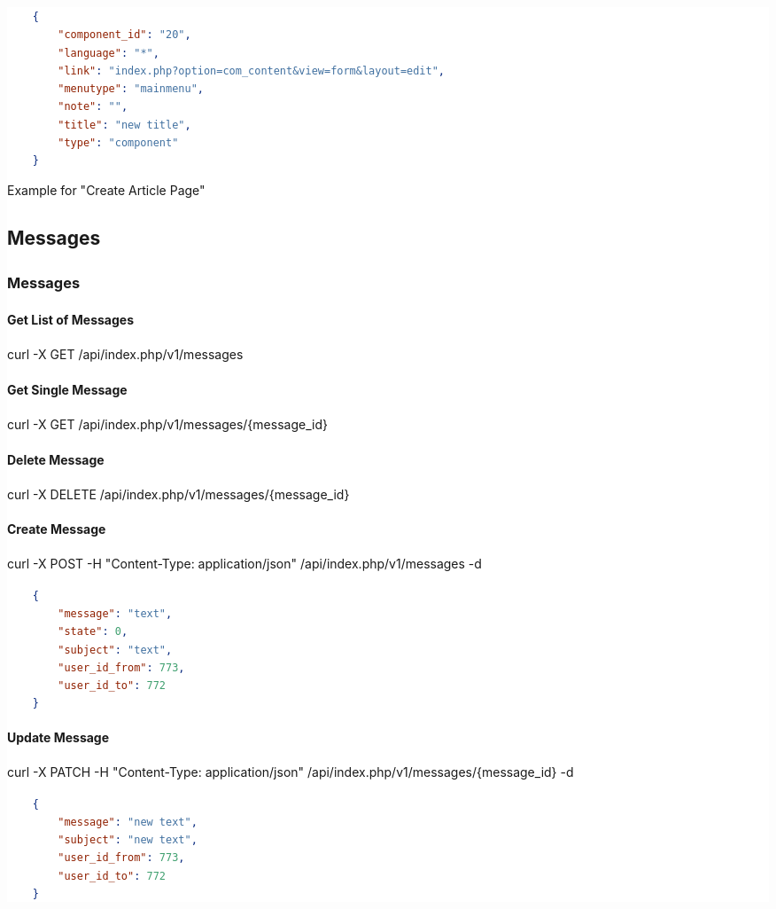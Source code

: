 ```json
    {
        "component_id": "20",
        "language": "*",
        "link": "index.php?option=com_content&view=form&layout=edit",
        "menutype": "mainmenu",
        "note": "",
        "title": "new title",
        "type": "component"
    }
```

Example for "Create Article Page"

## Messages

### Messages

#### Get List of Messages

curl -X GET /api/index.php/v1/messages

#### Get Single Message

curl -X GET /api/index.php/v1/messages/{message_id}

#### Delete Message

curl -X DELETE /api/index.php/v1/messages/{message_id}

#### Create Message

curl -X POST -H "Content-Type: application/json"
/api/index.php/v1/messages -d

```json
    {
        "message": "text",
        "state": 0,
        "subject": "text",
        "user_id_from": 773,
        "user_id_to": 772
    }
```

#### Update Message

curl -X PATCH -H "Content-Type: application/json"
/api/index.php/v1/messages/{message_id} -d

```json
    {
        "message": "new text",
        "subject": "new text",
        "user_id_from": 773,
        "user_id_to": 772
    }
```
